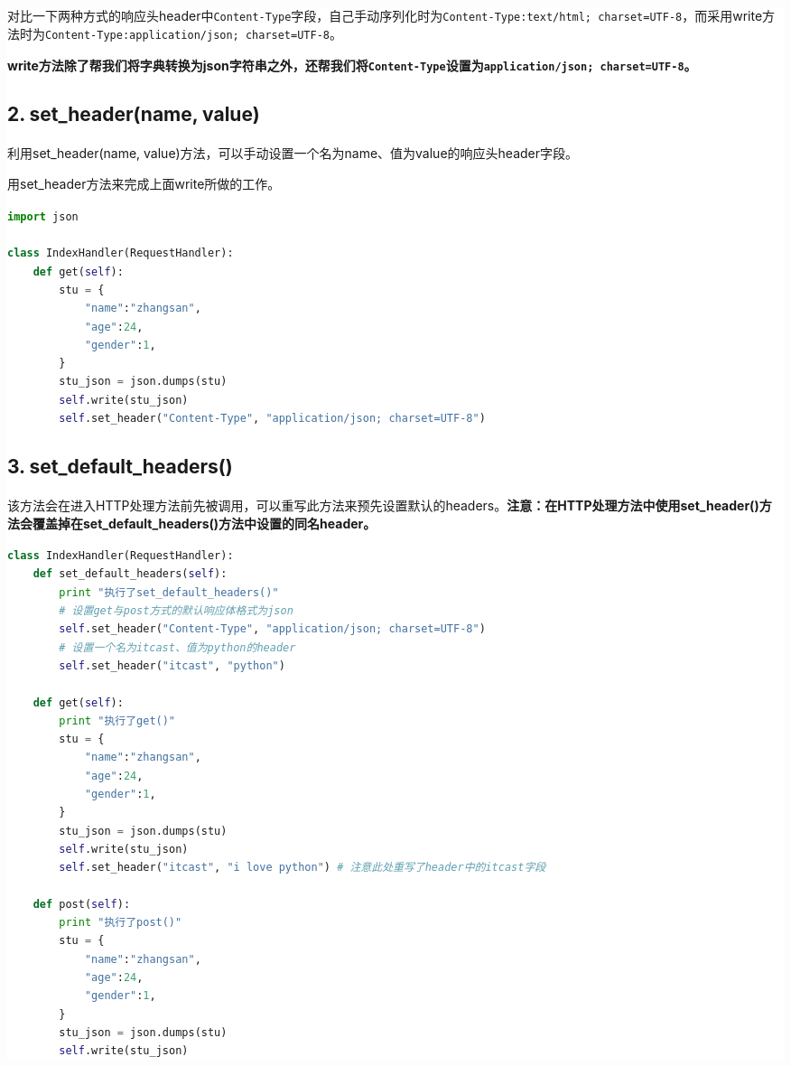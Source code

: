 对比一下两种方式的响应头header中`Content-Type`字段，自己手动序列化时为`Content-Type:text/html; charset=UTF-8`，而采用write方法时为`Content-Type:application/json; charset=UTF-8`。

**write方法除了帮我们将字典转换为json字符串之外，还帮我们将`Content-Type`设置为`application/json; charset=UTF-8`。**

## 2. set_header(name, value)

利用set_header(name, value)方法，可以手动设置一个名为name、值为value的响应头header字段。

用set_header方法来完成上面write所做的工作。

```python
import json

class IndexHandler(RequestHandler):
    def get(self):
        stu = {
            "name":"zhangsan",
            "age":24,
            "gender":1,
        }
        stu_json = json.dumps(stu)
        self.write(stu_json)
        self.set_header("Content-Type", "application/json; charset=UTF-8")
```

## 3. set\_default\_headers()

该方法会在进入HTTP处理方法前先被调用，可以重写此方法来预先设置默认的headers。**注意：在HTTP处理方法中使用set_header()方法会覆盖掉在set\_default\_headers()方法中设置的同名header。**

```python
class IndexHandler(RequestHandler):
    def set_default_headers(self):
        print "执行了set_default_headers()"
        # 设置get与post方式的默认响应体格式为json
        self.set_header("Content-Type", "application/json; charset=UTF-8")
        # 设置一个名为itcast、值为python的header
        self.set_header("itcast", "python")

    def get(self):
        print "执行了get()"
        stu = {
            "name":"zhangsan",
            "age":24,
            "gender":1,
        }
        stu_json = json.dumps(stu)
        self.write(stu_json)
        self.set_header("itcast", "i love python") # 注意此处重写了header中的itcast字段

    def post(self):
        print "执行了post()"
        stu = {
            "name":"zhangsan",
            "age":24,
            "gender":1,
        }
        stu_json = json.dumps(stu)
        self.write(stu_json)
```
